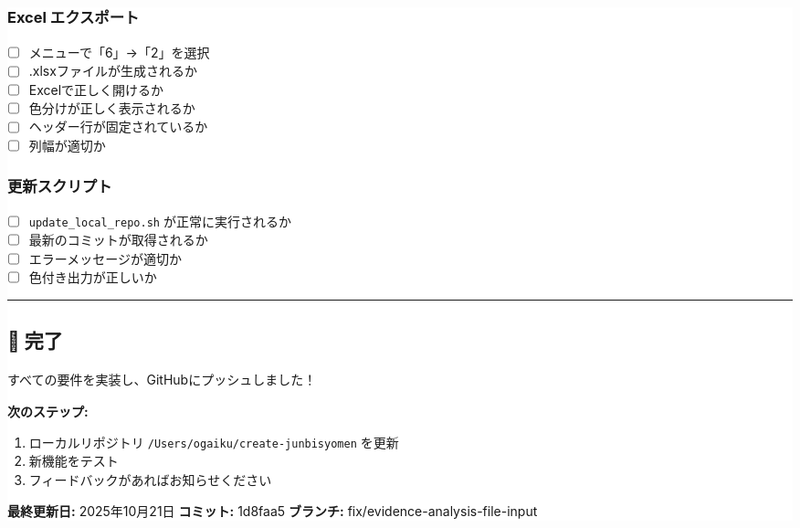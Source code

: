 ### Excel エクスポート
- [ ] メニューで「6」→「2」を選択
- [ ] .xlsxファイルが生成されるか
- [ ] Excelで正しく開けるか
- [ ] 色分けが正しく表示されるか
- [ ] ヘッダー行が固定されているか
- [ ] 列幅が適切か

### 更新スクリプト
- [ ] `update_local_repo.sh` が正常に実行されるか
- [ ] 最新のコミットが取得されるか
- [ ] エラーメッセージが適切か
- [ ] 色付き出力が正しいか

---

## 🎊 完了

すべての要件を実装し、GitHubにプッシュしました！

**次のステップ:**
1. ローカルリポジトリ `/Users/ogaiku/create-junbisyomen` を更新
2. 新機能をテスト
3. フィードバックがあればお知らせください

**最終更新日:** 2025年10月21日
**コミット:** 1d8faa5
**ブランチ:** fix/evidence-analysis-file-input

